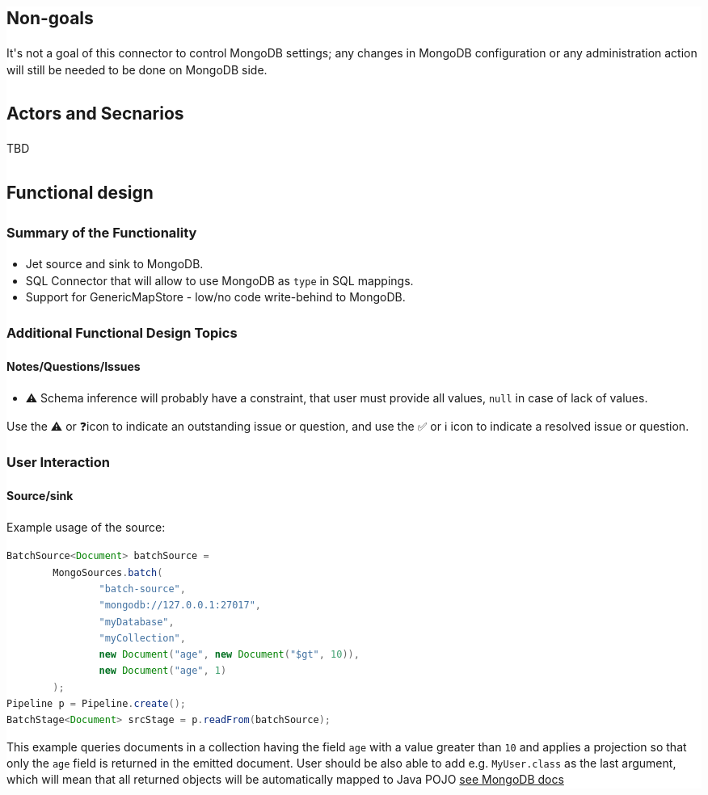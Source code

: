 ## Non-goals

It's not a goal of this connector to control MongoDB settings; any 
changes in MongoDB configuration or any administration action will still 
be needed to be done on MongoDB side.

## Actors and Secnarios
TBD

## Functional design

### Summary of the Functionality

- Jet source and sink to MongoDB.
- SQL Connector that will allow to use MongoDB as `type` in SQL mappings.
- Support for GenericMapStore - low/no code write-behind to MongoDB.

### Additional Functional Design Topics
#### Notes/Questions/Issues

- ⚠ Schema inference will probably have a constraint, that user must provide all values,
  `null` in case of lack of values.

Use the ⚠️ or ❓icon to indicate an outstanding issue or question, and use the ✅ or ℹ️ icon to indicate a resolved issue or question.

### User Interaction

#### Source/sink

Example usage of the source:
```java
BatchSource<Document> batchSource =
        MongoSources.batch(
                "batch-source",
                "mongodb://127.0.0.1:27017",
                "myDatabase",
                "myCollection",
                new Document("age", new Document("$gt", 10)),
                new Document("age", 1)
        );
Pipeline p = Pipeline.create();
BatchStage<Document> srcStage = p.readFrom(batchSource);
```


This example queries documents in a collection having the field
`age` with a value greater than `10` and applies a projection so that only
the `age` field is returned in the emitted document. User should be also
able to add e.g. `MyUser.class` as the last argument, which will mean
that all returned objects will be automatically mapped to Java POJO
[see MongoDB docs](https://www.mongodb.com/developer/languages/java/java-mapping-pojos/)
